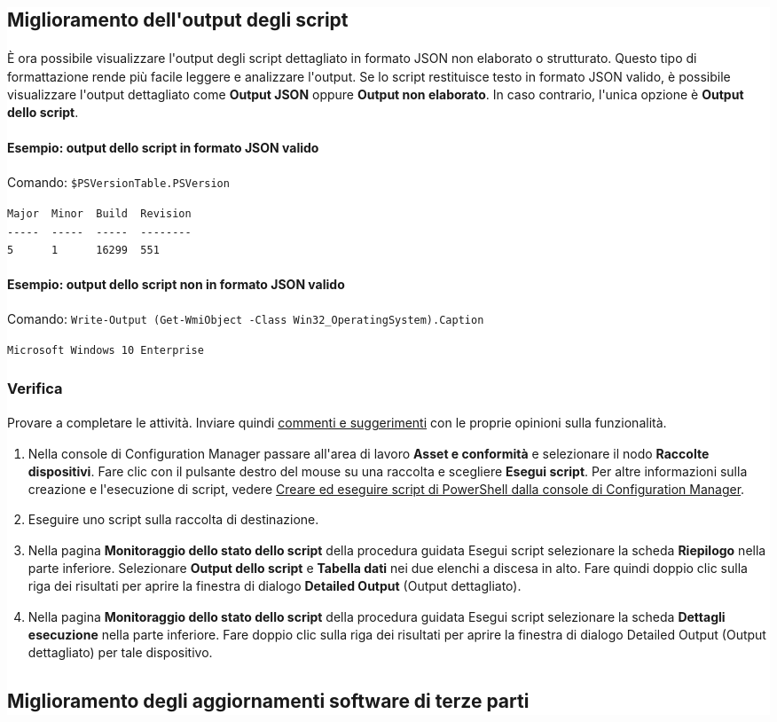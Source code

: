 

## <a name="improvement-to-script-output"></a><a name="bkmk_script"></a> Miglioramento dell'output degli script


È ora possibile visualizzare l'output degli script dettagliato in formato JSON non elaborato o strutturato. Questo tipo di formattazione rende più facile leggere e analizzare l'output. Se lo script restituisce testo in formato JSON valido, è possibile visualizzare l'output dettagliato come **Output JSON** oppure **Output non elaborato**. In caso contrario, l'unica opzione è **Output dello script**. 

#### <a name="example-script-output-is-valid-json"></a>Esempio: output dello script in formato JSON valido
Comando: `$PSVersionTable.PSVersion`  

``` Output
Major  Minor  Build  Revision
-----  -----  -----  --------
5      1      16299  551
```

#### <a name="example-script-output-isnt-valid-json"></a>Esempio: output dello script non in formato JSON valido
Comando: `Write-Output (Get-WmiObject -Class Win32_OperatingSystem).Caption`  

``` Output
Microsoft Windows 10 Enterprise
```


### <a name="try-it-out"></a>Verifica

Provare a completare le attività. Inviare quindi [commenti e suggerimenti](capabilities-in-technical-preview-1804.md#bkmk_feedback) con le proprie opinioni sulla funzionalità.

1. Nella console di Configuration Manager passare all'area di lavoro **Asset e conformità** e selezionare il nodo **Raccolte dispositivi**. Fare clic con il pulsante destro del mouse su una raccolta e scegliere **Esegui script**. Per altre informazioni sulla creazione e l'esecuzione di script, vedere [Creare ed eseguire script di PowerShell dalla console di Configuration Manager](/sccm/apps/deploy-use/create-deploy-scripts).  

2. Eseguire uno script sulla raccolta di destinazione.  

3. Nella pagina **Monitoraggio dello stato dello script** della procedura guidata Esegui script selezionare la scheda **Riepilogo** nella parte inferiore. Selezionare **Output dello script** e **Tabella dati** nei due elenchi a discesa in alto. Fare quindi doppio clic sulla riga dei risultati per aprire la finestra di dialogo **Detailed Output** (Output dettagliato).  

4. Nella pagina **Monitoraggio dello stato dello script** della procedura guidata Esegui script selezionare la scheda **Dettagli esecuzione** nella parte inferiore. Fare doppio clic sulla riga dei risultati per aprire la finestra di dialogo Detailed Output (Output dettagliato) per tale dispositivo.  



## <a name="improvement-to-third-party-software-updates"></a><a name="bkmk_3pupdate"></a> Miglioramento degli aggiornamenti software di terze parti
